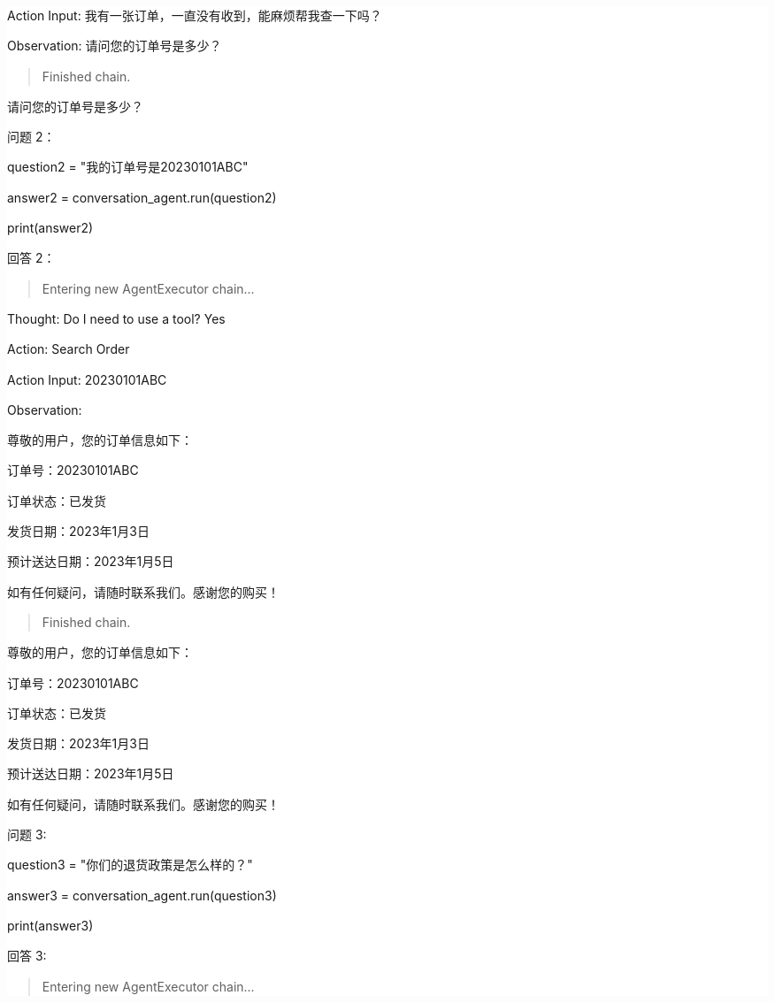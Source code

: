 Action Input: 我有一张订单，一直没有收到，能麻烦帮我查一下吗？

Observation: 请问您的订单号是多少？

> Finished chain.

请问您的订单号是多少？

问题 2：

question2 = "我的订单号是20230101ABC"

answer2 = conversation_agent.run(question2)

print(answer2)

回答 2：

> Entering new AgentExecutor chain...

Thought: Do I need to use a tool? Yes

Action: Search Order

Action Input: 20230101ABC

Observation:

尊敬的用户，您的订单信息如下：

订单号：20230101ABC

订单状态：已发货

发货日期：2023年1月3日

预计送达日期：2023年1月5日

如有任何疑问，请随时联系我们。感谢您的购买！

> Finished chain.

尊敬的用户，您的订单信息如下：

订单号：20230101ABC

订单状态：已发货

发货日期：2023年1月3日

预计送达日期：2023年1月5日

如有任何疑问，请随时联系我们。感谢您的购买！

问题 3:

question3 = "你们的退货政策是怎么样的？"

answer3 = conversation_agent.run(question3)

print(answer3)

回答 3:

> Entering new AgentExecutor chain...
